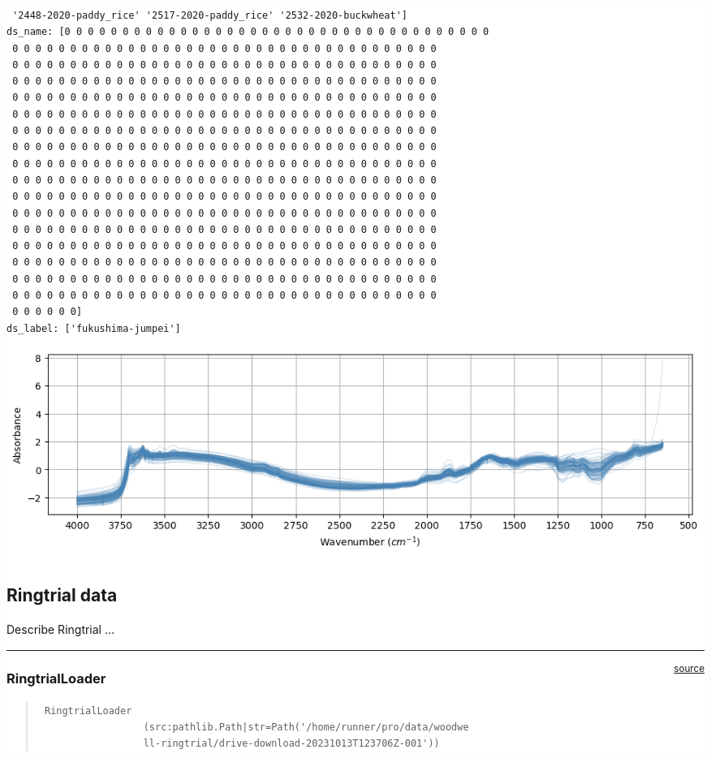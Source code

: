      '2448-2020-paddy_rice' '2517-2020-paddy_rice' '2532-2020-buckwheat']
    ds_name: [0 0 0 0 0 0 0 0 0 0 0 0 0 0 0 0 0 0 0 0 0 0 0 0 0 0 0 0 0 0 0 0 0 0 0 0 0
     0 0 0 0 0 0 0 0 0 0 0 0 0 0 0 0 0 0 0 0 0 0 0 0 0 0 0 0 0 0 0 0 0 0 0 0 0
     0 0 0 0 0 0 0 0 0 0 0 0 0 0 0 0 0 0 0 0 0 0 0 0 0 0 0 0 0 0 0 0 0 0 0 0 0
     0 0 0 0 0 0 0 0 0 0 0 0 0 0 0 0 0 0 0 0 0 0 0 0 0 0 0 0 0 0 0 0 0 0 0 0 0
     0 0 0 0 0 0 0 0 0 0 0 0 0 0 0 0 0 0 0 0 0 0 0 0 0 0 0 0 0 0 0 0 0 0 0 0 0
     0 0 0 0 0 0 0 0 0 0 0 0 0 0 0 0 0 0 0 0 0 0 0 0 0 0 0 0 0 0 0 0 0 0 0 0 0
     0 0 0 0 0 0 0 0 0 0 0 0 0 0 0 0 0 0 0 0 0 0 0 0 0 0 0 0 0 0 0 0 0 0 0 0 0
     0 0 0 0 0 0 0 0 0 0 0 0 0 0 0 0 0 0 0 0 0 0 0 0 0 0 0 0 0 0 0 0 0 0 0 0 0
     0 0 0 0 0 0 0 0 0 0 0 0 0 0 0 0 0 0 0 0 0 0 0 0 0 0 0 0 0 0 0 0 0 0 0 0 0
     0 0 0 0 0 0 0 0 0 0 0 0 0 0 0 0 0 0 0 0 0 0 0 0 0 0 0 0 0 0 0 0 0 0 0 0 0
     0 0 0 0 0 0 0 0 0 0 0 0 0 0 0 0 0 0 0 0 0 0 0 0 0 0 0 0 0 0 0 0 0 0 0 0 0
     0 0 0 0 0 0 0 0 0 0 0 0 0 0 0 0 0 0 0 0 0 0 0 0 0 0 0 0 0 0 0 0 0 0 0 0 0
     0 0 0 0 0 0 0 0 0 0 0 0 0 0 0 0 0 0 0 0 0 0 0 0 0 0 0 0 0 0 0 0 0 0 0 0 0
     0 0 0 0 0 0 0 0 0 0 0 0 0 0 0 0 0 0 0 0 0 0 0 0 0 0 0 0 0 0 0 0 0 0 0 0 0
     0 0 0 0 0 0 0 0 0 0 0 0 0 0 0 0 0 0 0 0 0 0 0 0 0 0 0 0 0 0 0 0 0 0 0 0 0
     0 0 0 0 0 0 0 0 0 0 0 0 0 0 0 0 0 0 0 0 0 0 0 0 0 0 0 0 0 0 0 0 0 0 0 0 0
     0 0 0 0 0 0 0 0 0 0 0 0 0 0 0 0 0 0 0 0 0 0 0 0 0 0 0 0 0 0 0 0 0 0 0 0 0
     0 0 0 0 0 0]
    ds_label: ['fukushima-jumpei']

![](00_loading_files/figure-commonmark/cell-14-output-2.png)

## Ringtrial data

Describe Ringtrial …

------------------------------------------------------------------------

<a
href="https://github.com/franckalbinet/uhina/blob/main/uhina/loading.py#L268"
target="_blank" style="float:right; font-size:smaller">source</a>

### RingtrialLoader

>      RingtrialLoader
>                       (src:pathlib.Path|str=Path('/home/runner/pro/data/woodwe
>                       ll-ringtrial/drive-download-20231013T123706Z-001'))

